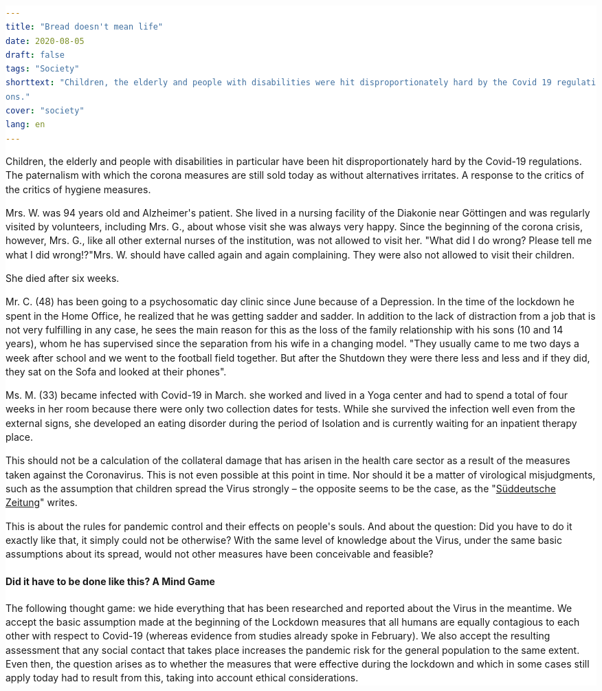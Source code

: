 ```yaml
---
title: "Bread doesn't mean life"
date: 2020-08-05
draft: false
tags: "Society"
shorttext: "Children, the elderly and people with disabilities were hit disproportionately hard by the Covid 19 regulations."
cover: "society"
lang: en
---
```


Children, the elderly and people with disabilities in particular have been hit disproportionately hard by the Covid-19 regulations. The paternalism with which the corona measures are still sold today as without alternatives irritates. A response to the critics of the critics of hygiene measures.

Mrs. W. was 94 years old and Alzheimer's patient. She lived in a nursing facility of the Diakonie near Göttingen and was regularly visited by volunteers, including Mrs. G., about whose visit she was always very happy. Since the beginning of the corona crisis, however, Mrs. G., like all other external nurses of the institution, was not allowed to visit her. "What did I do wrong? Please tell me what I did wrong!?"Mrs. W. should have called again and again complaining. They were also not allowed to visit their children.

She died after six weeks.

Mr. C. (48) has been going to a psychosomatic day clinic since June because of a Depression. In the time of the lockdown he spent in the Home Office, he realized that he was getting sadder and sadder. In addition to the lack of distraction from a job that is not very fulfilling in any case, he sees the main reason for this as the loss of the family relationship with his sons (10 and 14 years), whom he has supervised since the separation from his wife in a changing model. "They usually came to me two days a week after school and we went to the football field together. But after the Shutdown they were there less and less and if they did, they sat on the Sofa and looked at their phones".

Ms. M. (33) became infected with Covid-19 in March. she worked and lived in a Yoga center and had to spend a total of four weeks in her room because there were only two collection dates for tests. While she survived the infection well even from the external signs, she developed an eating disorder during the period of Isolation and is currently waiting for an inpatient therapy place.

This should not be a calculation of the collateral damage that has arisen in the health care sector as a result of the measures taken against the Coronavirus. This is not even possible at this point in time. Nor should it be a matter of virological misjudgments, such as the assumption that children spread the Virus strongly – the opposite seems to be the case, as the "[Süddeutsche Zeitung](https://www.sueddeutsche.de/gesundheit/schulen-kinder-sachsen-corona-normalbetrieb-1.4965841 "Kinder bremsen laut Studie das Virus aus")" writes.

This is about the rules for pandemic control and their effects on people's souls. And about the question: Did you have to do it exactly like that, it simply could not be otherwise? With the same level of knowledge about the Virus, under the same basic assumptions about its spread, would not other measures have been conceivable and feasible?

#### Did it have to be done like this? A Mind Game

The following thought game: we hide everything that has been researched and reported about the Virus in the meantime. We accept the basic assumption made at the beginning of the Lockdown measures that all humans are equally contagious to each other with respect to Covid-19 (whereas evidence from studies already spoke in February). We also accept the resulting assessment that any social contact that takes place increases the pandemic risk for the general population to the same extent. Even then, the question arises as to whether the measures that were effective during the lockdown and which in some cases still apply today had to result from this, taking into account ethical considerations.
